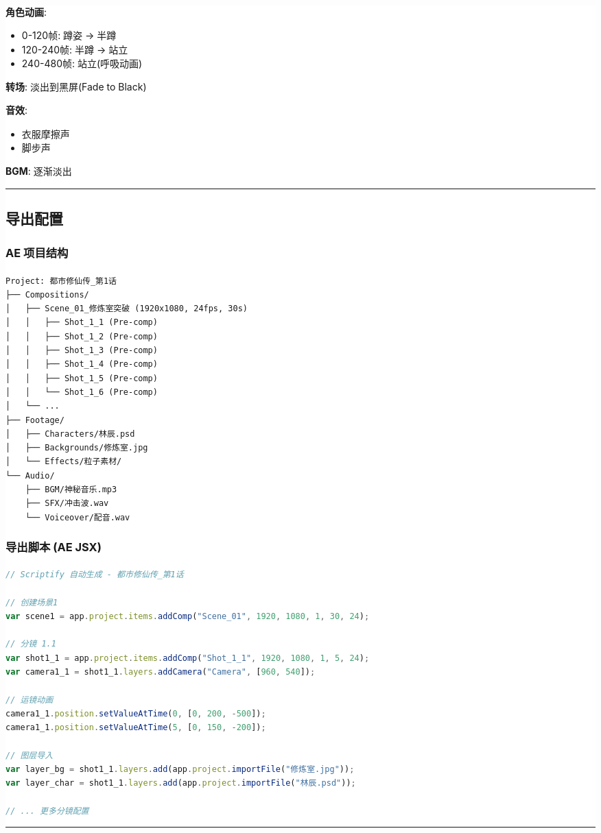 **角色动画**:
- 0-120帧: 蹲姿 → 半蹲
- 120-240帧: 半蹲 → 站立
- 240-480帧: 站立(呼吸动画)

**转场**: 淡出到黑屏(Fade to Black)

**音效**:
- 衣服摩擦声
- 脚步声

**BGM**: 逐渐淡出

---

## 导出配置

### AE 项目结构

```
Project: 都市修仙传_第1话
├── Compositions/
│   ├── Scene_01_修炼室突破 (1920x1080, 24fps, 30s)
│   │   ├── Shot_1_1 (Pre-comp)
│   │   ├── Shot_1_2 (Pre-comp)
│   │   ├── Shot_1_3 (Pre-comp)
│   │   ├── Shot_1_4 (Pre-comp)
│   │   ├── Shot_1_5 (Pre-comp)
│   │   └── Shot_1_6 (Pre-comp)
│   └── ...
├── Footage/
│   ├── Characters/林辰.psd
│   ├── Backgrounds/修炼室.jpg
│   └── Effects/粒子素材/
└── Audio/
    ├── BGM/神秘音乐.mp3
    ├── SFX/冲击波.wav
    └── Voiceover/配音.wav
```

### 导出脚本 (AE JSX)

```javascript
// Scriptify 自动生成 - 都市修仙传_第1话

// 创建场景1
var scene1 = app.project.items.addComp("Scene_01", 1920, 1080, 1, 30, 24);

// 分镜 1.1
var shot1_1 = app.project.items.addComp("Shot_1_1", 1920, 1080, 1, 5, 24);
var camera1_1 = shot1_1.layers.addCamera("Camera", [960, 540]);

// 运镜动画
camera1_1.position.setValueAtTime(0, [0, 200, -500]);
camera1_1.position.setValueAtTime(5, [0, 150, -200]);

// 图层导入
var layer_bg = shot1_1.layers.add(app.project.importFile("修炼室.jpg"));
var layer_char = shot1_1.layers.add(app.project.importFile("林辰.psd"));

// ... 更多分镜配置
```

---